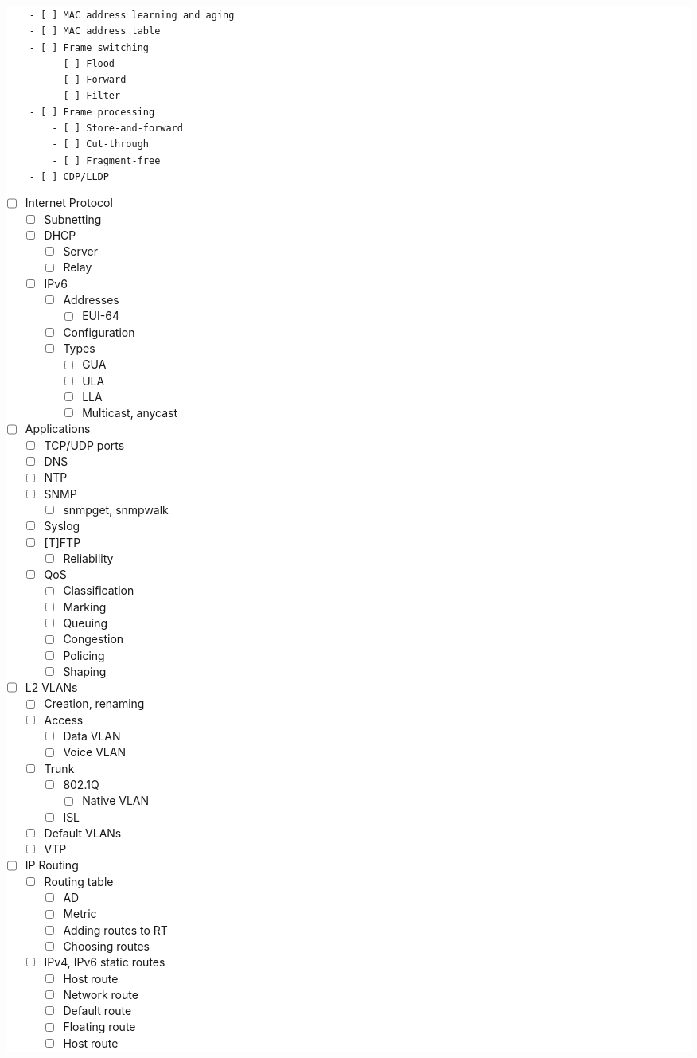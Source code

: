         - [ ] MAC address learning and aging
        - [ ] MAC address table
        - [ ] Frame switching
            - [ ] Flood
            - [ ] Forward
            - [ ] Filter
        - [ ] Frame processing
            - [ ] Store-and-forward
            - [ ] Cut-through
            - [ ] Fragment-free
        - [ ] CDP/LLDP
- [ ] Internet Protocol
    - [ ] Subnetting
    - [ ] DHCP
        - [ ] Server
        - [ ] Relay
    - [ ] IPv6
        - [ ] Addresses
            - [ ] EUI-64
        - [ ] Configuration
        - [ ] Types
            - [ ] GUA
            - [ ] ULA
            - [ ] LLA
            - [ ] Multicast, anycast
- [ ] Applications
    - [ ] TCP/UDP ports
    - [ ] DNS
    - [ ] NTP
    - [ ] SNMP
        - [ ] snmpget, snmpwalk
    - [ ] Syslog
    - [ ] [T]FTP
        - [ ] Reliability
    - [ ] QoS
        - [ ] Classification
        - [ ] Marking
        - [ ] Queuing
        - [ ] Congestion
        - [ ] Policing
        - [ ] Shaping
- [ ] L2 VLANs
    - [ ] Creation, renaming
    - [ ] Access
        - [ ] Data VLAN
        - [ ] Voice VLAN
    - [ ] Trunk
        - [ ] 802.1Q
            - [ ] Native VLAN
        - [ ] ISL
    - [ ] Default VLANs
    - [ ] VTP
- [ ] IP Routing
    - [ ] Routing table
        - [ ] AD
        - [ ] Metric
        - [ ] Adding routes to RT
        - [ ] Choosing routes
    - [ ] IPv4, IPv6 static routes
        - [ ] Host route
        - [ ] Network route
        - [ ] Default route
        - [ ] Floating route
        - [ ] Host route
